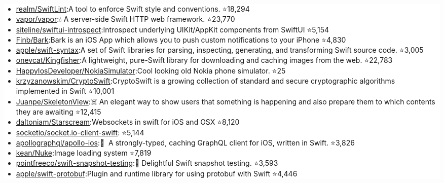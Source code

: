 * [realm/SwiftLint](https://github.com/realm/SwiftLint):A tool to enforce Swift style and conventions. ⭐18,294
* [vapor/vapor](https://github.com/vapor/vapor):💧 A server-side Swift HTTP web framework. ⭐23,770
* [siteline/swiftui-introspect](https://github.com/siteline/swiftui-introspect):Introspect underlying UIKit/AppKit components from SwiftUI ⭐5,154
* [Finb/Bark](https://github.com/Finb/Bark):Bark is an iOS App which allows you to push custom notifications to your iPhone ⭐4,830
* [apple/swift-syntax](https://github.com/apple/swift-syntax):A set of Swift libraries for parsing, inspecting, generating, and transforming Swift source code. ⭐3,005
* [onevcat/Kingfisher](https://github.com/onevcat/Kingfisher):A lightweight, pure-Swift library for downloading and caching images from the web. ⭐22,783
* [HappyIosDeveloper/NokiaSimulator](https://github.com/HappyIosDeveloper/NokiaSimulator):Cool looking old Nokia phone simulator. ⭐25
* [krzyzanowskim/CryptoSwift](https://github.com/krzyzanowskim/CryptoSwift):CryptoSwift is a growing collection of standard and secure cryptographic algorithms implemented in Swift ⭐10,001
* [Juanpe/SkeletonView](https://github.com/Juanpe/SkeletonView):☠️ An elegant way to show users that something is happening and also prepare them to which contents they are awaiting ⭐12,415
* [daltoniam/Starscream](https://github.com/daltoniam/Starscream):Websockets in swift for iOS and OSX ⭐8,120
* [socketio/socket.io-client-swift](https://github.com/socketio/socket.io-client-swift): ⭐5,144
* [apollographql/apollo-ios](https://github.com/apollographql/apollo-ios):📱  A strongly-typed, caching GraphQL client for iOS, written in Swift. ⭐3,826
* [kean/Nuke](https://github.com/kean/Nuke):Image loading system ⭐7,819
* [pointfreeco/swift-snapshot-testing](https://github.com/pointfreeco/swift-snapshot-testing):📸 Delightful Swift snapshot testing. ⭐3,593
* [apple/swift-protobuf](https://github.com/apple/swift-protobuf):Plugin and runtime library for using protobuf with Swift ⭐4,446
